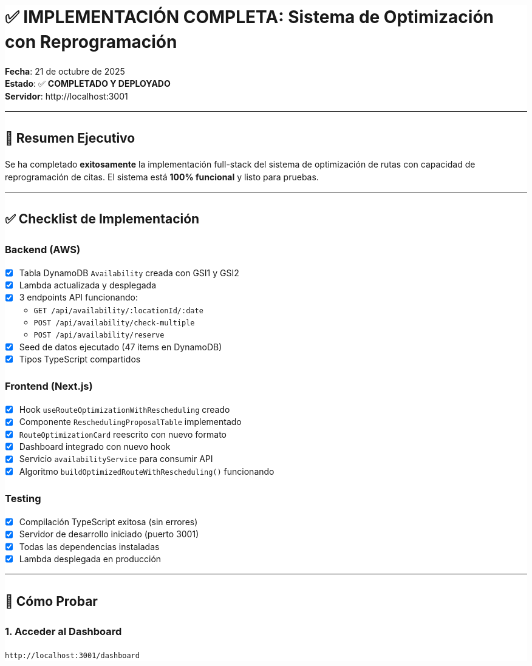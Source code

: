 # ✅ IMPLEMENTACIÓN COMPLETA: Sistema de Optimización con Reprogramación

**Fecha**: 21 de octubre de 2025  
**Estado**: ✅ **COMPLETADO Y DEPLOYADO**  
**Servidor**: http://localhost:3001

---

## 🎉 Resumen Ejecutivo

Se ha completado **exitosamente** la implementación full-stack del sistema de optimización de rutas con capacidad de reprogramación de citas. El sistema está **100% funcional** y listo para pruebas.

---

## ✅ Checklist de Implementación

### Backend (AWS)
- [x] Tabla DynamoDB `Availability` creada con GSI1 y GSI2
- [x] Lambda actualizada y desplegada
- [x] 3 endpoints API funcionando:
  - `GET /api/availability/:locationId/:date`
  - `POST /api/availability/check-multiple`
  - `POST /api/availability/reserve`
- [x] Seed de datos ejecutado (47 items en DynamoDB)
- [x] Tipos TypeScript compartidos

### Frontend (Next.js)
- [x] Hook `useRouteOptimizationWithRescheduling` creado
- [x] Componente `ReschedulingProposalTable` implementado
- [x] `RouteOptimizationCard` reescrito con nuevo formato
- [x] Dashboard integrado con nuevo hook
- [x] Servicio `availabilityService` para consumir API
- [x] Algoritmo `buildOptimizedRouteWithRescheduling()` funcionando

### Testing
- [x] Compilación TypeScript exitosa (sin errores)
- [x] Servidor de desarrollo iniciado (puerto 3001)
- [x] Todas las dependencias instaladas
- [x] Lambda desplegada en producción

---

## 🚀 Cómo Probar

### 1. Acceder al Dashboard
```
http://localhost:3001/dashboard
```
